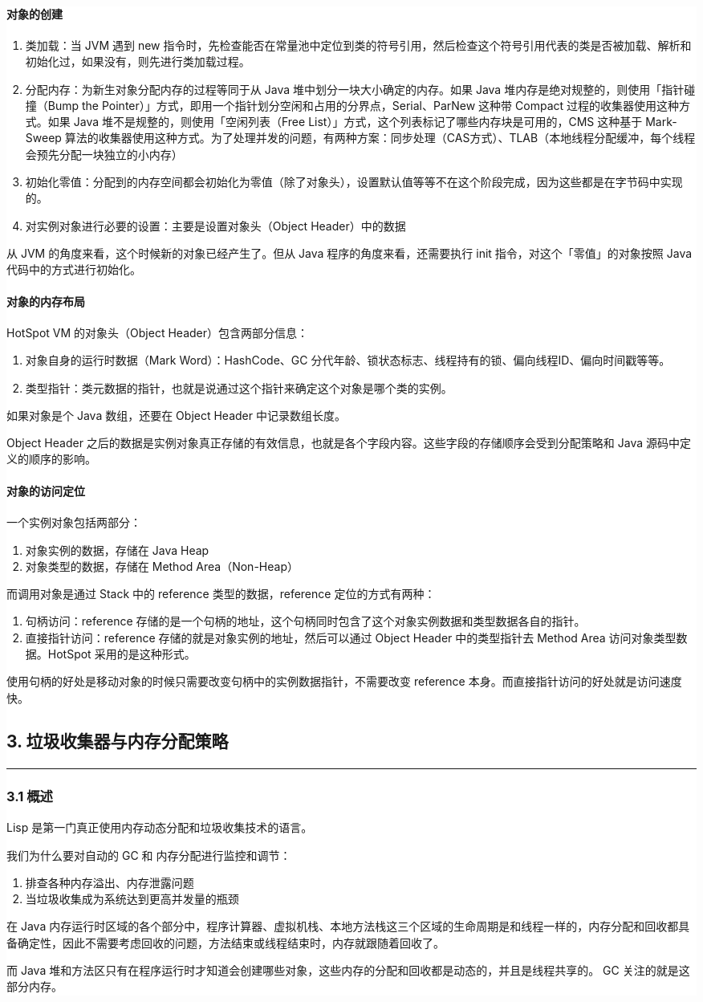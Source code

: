 #### 对象的创建

1. 类加载：当 JVM 遇到 new 指令时，先检查能否在常量池中定位到类的符号引用，然后检查这个符号引用代表的类是否被加载、解析和初始化过，如果没有，则先进行类加载过程。

2. 分配内存：为新生对象分配内存的过程等同于从 Java 堆中划分一块大小确定的内存。如果 Java 堆内存是绝对规整的，则使用「指针碰撞（Bump the Pointer）」方式，即用一个指针划分空闲和占用的分界点，Serial、ParNew 这种带 Compact 过程的收集器使用这种方式。如果 Java 堆不是规整的，则使用「空闲列表（Free List）」方式，这个列表标记了哪些内存块是可用的，CMS 这种基于 Mark-Sweep 算法的收集器使用这种方式。为了处理并发的问题，有两种方案：同步处理（CAS方式）、TLAB（本地线程分配缓冲，每个线程会预先分配一块独立的小内存）

3. 初始化零值：分配到的内存空间都会初始化为零值（除了对象头），设置默认值等等不在这个阶段完成，因为这些都是在字节码中实现的。

4. 对实例对象进行必要的设置：主要是设置对象头（Object Header）中的数据

从 JVM 的角度来看，这个时候新的对象已经产生了。但从 Java 程序的角度来看，还需要执行 init 指令，对这个「零值」的对象按照 Java 代码中的方式进行初始化。

#### 对象的内存布局

HotSpot VM 的对象头（Object Header）包含两部分信息：

1. 对象自身的运行时数据（Mark Word）：HashCode、GC 分代年龄、锁状态标志、线程持有的锁、偏向线程ID、偏向时间戳等等。

2. 类型指针：类元数据的指针，也就是说通过这个指针来确定这个对象是哪个类的实例。

如果对象是个 Java 数组，还要在 Object Header 中记录数组长度。

Object Header 之后的数据是实例对象真正存储的有效信息，也就是各个字段内容。这些字段的存储顺序会受到分配策略和 Java 源码中定义的顺序的影响。

#### 对象的访问定位

一个实例对象包括两部分：

1. 对象实例的数据，存储在 Java Heap
2. 对象类型的数据，存储在 Method Area（Non-Heap）

而调用对象是通过 Stack 中的 reference 类型的数据，reference 定位的方式有两种：

1. 句柄访问：reference 存储的是一个句柄的地址，这个句柄同时包含了这个对象实例数据和类型数据各自的指针。
2. 直接指针访问：reference 存储的就是对象实例的地址，然后可以通过 Object Header 中的类型指针去 Method Area 访问对象类型数据。HotSpot 采用的是这种形式。

使用句柄的好处是移动对象的时候只需要改变句柄中的实例数据指针，不需要改变 reference 本身。而直接指针访问的好处就是访问速度快。


## 3. 垃圾收集器与内存分配策略

---

### 3.1 概述

Lisp 是第一门真正使用内存动态分配和垃圾收集技术的语言。

我们为什么要对自动的 GC 和 内存分配进行监控和调节：

1. 排查各种内存溢出、内存泄露问题
2. 当垃圾收集成为系统达到更高并发量的瓶颈

在 Java 内存运行时区域的各个部分中，程序计算器、虚拟机栈、本地方法栈这三个区域的生命周期是和线程一样的，内存分配和回收都具备确定性，因此不需要考虑回收的问题，方法结束或线程结束时，内存就跟随着回收了。

而 Java 堆和方法区只有在程序运行时才知道会创建哪些对象，这些内存的分配和回收都是动态的，并且是线程共享的。 GC 关注的就是这部分内存。
